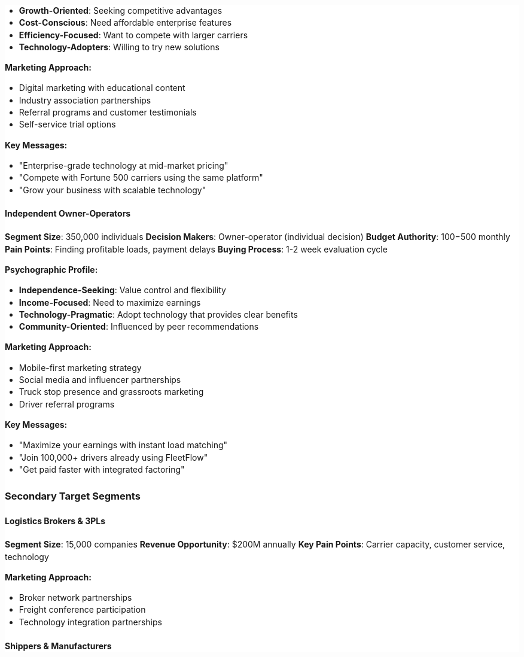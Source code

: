 - **Growth-Oriented**: Seeking competitive advantages
- **Cost-Conscious**: Need affordable enterprise features
- **Efficiency-Focused**: Want to compete with larger carriers
- **Technology-Adopters**: Willing to try new solutions

**Marketing Approach:**

- Digital marketing with educational content
- Industry association partnerships
- Referral programs and customer testimonials
- Self-service trial options

**Key Messages:**

- "Enterprise-grade technology at mid-market pricing"
- "Compete with Fortune 500 carriers using the same platform"
- "Grow your business with scalable technology"

#### **Independent Owner-Operators**

**Segment Size**: 350,000 individuals **Decision Makers**: Owner-operator (individual decision)
**Budget Authority**: $100-$500 monthly **Pain Points**: Finding profitable loads, payment delays
**Buying Process**: 1-2 week evaluation cycle

**Psychographic Profile:**

- **Independence-Seeking**: Value control and flexibility
- **Income-Focused**: Need to maximize earnings
- **Technology-Pragmatic**: Adopt technology that provides clear benefits
- **Community-Oriented**: Influenced by peer recommendations

**Marketing Approach:**

- Mobile-first marketing strategy
- Social media and influencer partnerships
- Truck stop presence and grassroots marketing
- Driver referral programs

**Key Messages:**

- "Maximize your earnings with instant load matching"
- "Join 100,000+ drivers already using FleetFlow"
- "Get paid faster with integrated factoring"

### **Secondary Target Segments**

#### **Logistics Brokers & 3PLs**

**Segment Size**: 15,000 companies **Revenue Opportunity**: $200M annually **Key Pain Points**:
Carrier capacity, customer service, technology

**Marketing Approach:**

- Broker network partnerships
- Freight conference participation
- Technology integration partnerships

#### **Shippers & Manufacturers**
